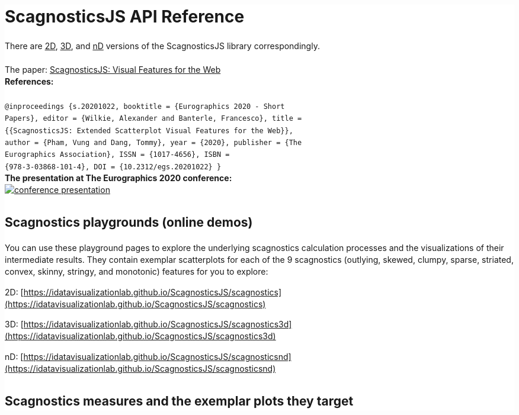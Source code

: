 # ScagnosticsJS API Reference
There are [2D](#2d-version), [3D](#3d-version), and [nD](#nd-version) versions of the ScagnosticsJS library correspondingly. <br/><br/>
The paper: [ScagnosticsJS: Visual Features for the Web](https://diglib.eg.org/bitstream/handle/10.2312/egs20201022/077-080.pdf)
<br/>
<b>References:</b>
<br/>
<code> 
@inproceedings {s.20201022,
booktitle = {Eurographics 2020 - Short Papers},
editor = {Wilkie, Alexander and Banterle, Francesco},
title = {\{ScagnosticsJS: Extended Scatterplot Visual Features for the Web\}},
author = {Pham, Vung and Dang, Tommy},
year = {2020},
publisher = {The Eurographics Association},
ISSN = {1017-4656},
ISBN = {978-3-03868-101-4},
DOI = {10.2312/egs.20201022}
}
</code>
<br/>
<b>The presentation at The Eurographics 2020 conference:</b> <br/>
[![conference presentation](https://img.youtube.com/vi/wrKAKacRsMU/0.jpg)](https://www.youtube.com/watch?v=wrKAKacRsMU)
<br/>

## Scagnostics playgrounds (online demos)
You can use these playground pages to explore the underlying scagnostics calculation processes and the visualizations of their intermediate results. They contain exemplar scatterplots for each of the 9 scagnostics (outlying, skewed, clumpy, sparse, striated, convex, skinny, stringy, and monotonic) features for you to explore:
 
2D: [https://idatavisualizationlab.github.io/ScagnosticsJS/scagnostics](https://idatavisualizationlab.github.io/ScagnosticsJS/scagnostics)

3D: [https://idatavisualizationlab.github.io/ScagnosticsJS/scagnostics3d](https://idatavisualizationlab.github.io/ScagnosticsJS/scagnostics3d)

nD: [https://idatavisualizationlab.github.io/ScagnosticsJS/scagnosticsnd](https://idatavisualizationlab.github.io/ScagnosticsJS/scagnosticsnd)

## Scagnostics measures and the exemplar plots they target